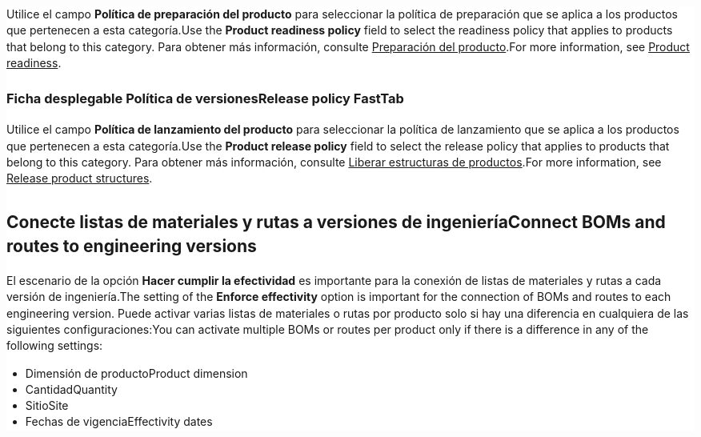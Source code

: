 <span data-ttu-id="f6bfc-280">Utilice el campo **Política de preparación del producto** para seleccionar la política de preparación que se aplica a los productos que pertenecen a esta categoría.</span><span class="sxs-lookup"><span data-stu-id="f6bfc-280">Use the **Product readiness policy** field to select the readiness policy that applies to products that belong to this category.</span></span> <span data-ttu-id="f6bfc-281">Para obtener más información, consulte [Preparación del producto](product-readiness.md).</span><span class="sxs-lookup"><span data-stu-id="f6bfc-281">For more information, see [Product readiness](product-readiness.md).</span></span>

### <a name="release-policy-fasttab"></a><span data-ttu-id="f6bfc-282">Ficha desplegable Política de versiones</span><span class="sxs-lookup"><span data-stu-id="f6bfc-282">Release policy FastTab</span></span>

<span data-ttu-id="f6bfc-283">Utilice el campo **Política de lanzamiento del producto** para seleccionar la política de lanzamiento que se aplica a los productos que pertenecen a esta categoría.</span><span class="sxs-lookup"><span data-stu-id="f6bfc-283">Use the **Product release policy** field to select the release policy that applies to products that belong to this category.</span></span> <span data-ttu-id="f6bfc-284">Para obtener más información, consulte [Liberar estructuras de productos](release-product-structure.md).</span><span class="sxs-lookup"><span data-stu-id="f6bfc-284">For more information, see [Release product structures](release-product-structure.md).</span></span>

## <a name="connect-boms-and-routes-to-engineering-versions"></a><a name="boms-routes"></a><span data-ttu-id="f6bfc-285">Conecte listas de materiales y rutas a versiones de ingeniería</span><span class="sxs-lookup"><span data-stu-id="f6bfc-285">Connect BOMs and routes to engineering versions</span></span>

<span data-ttu-id="f6bfc-286">El escenario de la opción **Hacer cumplir la efectividad** es importante para la conexión de listas de materiales y rutas a cada versión de ingeniería.</span><span class="sxs-lookup"><span data-stu-id="f6bfc-286">The setting of the **Enforce effectivity** option is important for the connection of BOMs and routes to each engineering version.</span></span> <span data-ttu-id="f6bfc-287">Puede activar varias listas de materiales o rutas por producto solo si hay una diferencia en cualquiera de las siguientes configuraciones:</span><span class="sxs-lookup"><span data-stu-id="f6bfc-287">You can activate multiple BOMs or routes per product only if there is a difference in any of the following settings:</span></span>

- <span data-ttu-id="f6bfc-288">Dimensión de producto</span><span class="sxs-lookup"><span data-stu-id="f6bfc-288">Product dimension</span></span>
- <span data-ttu-id="f6bfc-289">Cantidad</span><span class="sxs-lookup"><span data-stu-id="f6bfc-289">Quantity</span></span>
- <span data-ttu-id="f6bfc-290">Sitio</span><span class="sxs-lookup"><span data-stu-id="f6bfc-290">Site</span></span>
- <span data-ttu-id="f6bfc-291">Fechas de vigencia</span><span class="sxs-lookup"><span data-stu-id="f6bfc-291">Effectivity dates</span></span>

